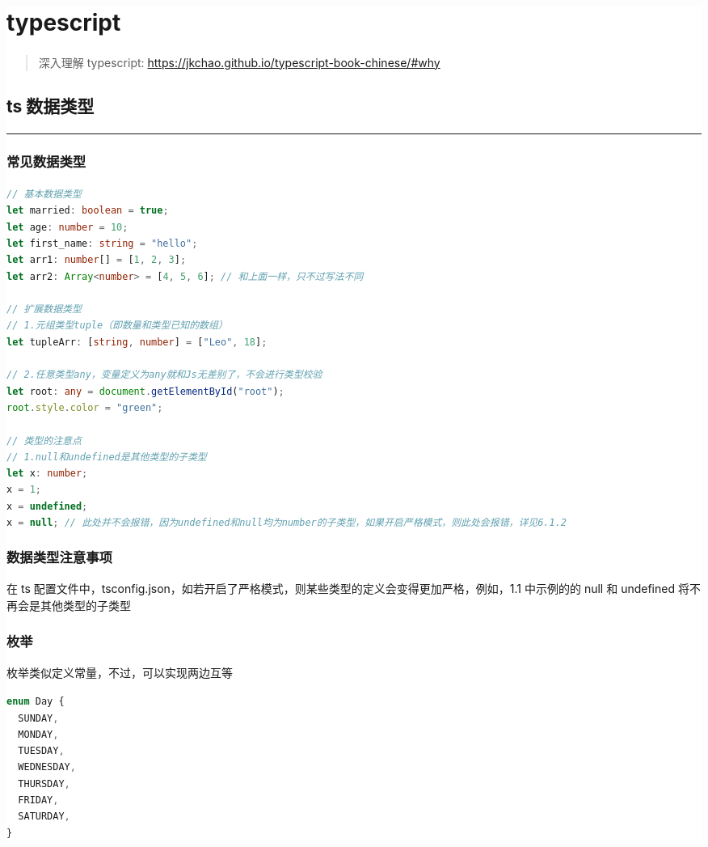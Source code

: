 # typescript

> 深入理解 typescript: https://jkchao.github.io/typescript-book-chinese/#why

## ts 数据类型

---

### 常见数据类型

```typescript
// 基本数据类型
let married: boolean = true;
let age: number = 10;
let first_name: string = "hello";
let arr1: number[] = [1, 2, 3];
let arr2: Array<number> = [4, 5, 6]; // 和上面一样，只不过写法不同

// 扩展数据类型
// 1.元组类型tuple（即数量和类型已知的数组）
let tupleArr: [string, number] = ["Leo", 18];

// 2.任意类型any，变量定义为any就和Js无差别了，不会进行类型校验
let root: any = document.getElementById("root");
root.style.color = "green";

// 类型的注意点
// 1.null和undefined是其他类型的子类型
let x: number;
x = 1;
x = undefined;
x = null; // 此处并不会报错，因为undefined和null均为number的子类型，如果开启严格模式，则此处会报错，详见6.1.2
```

### 数据类型注意事项

在 ts 配置文件中，tsconfig.json，如若开启了严格模式，则某些类型的定义会变得更加严格，例如，1.1 中示例的的 null 和 undefined 将不再会是其他类型的子类型

### 枚举

枚举类似定义常量，不过，可以实现两边互等

```typescript
enum Day {
  SUNDAY,
  MONDAY,
  TUESDAY,
  WEDNESDAY,
  THURSDAY,
  FRIDAY,
  SATURDAY,
}
```
